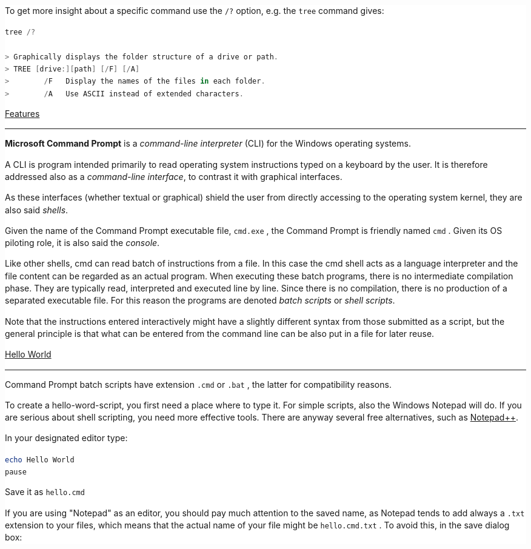 To get more insight about a specific command use the `/?` option, e.g. the `tree` command gives:

```powershell
tree /?

> Graphically displays the folder structure of a drive or path.
> TREE [drive:][path] [/F] [/A]
>        /F   Display the names of the files in each folder.
>        /A   Use ASCII instead of extended characters.
```

[Features](https://riptutorial.com/cmd#features)

-----------------------------------------------------

**Microsoft Command Prompt** is a _command-line interpreter_ (CLI) for the Windows operating systems.

A CLI is program intended primarily to read operating system instructions typed on a keyboard by the user. It is therefore addressed also as a _command-line interface_, to contrast it with graphical interfaces.

As these interfaces (whether textual or graphical) shield the user from directly accessing to the operating system kernel, they are also said _shells_.

Given the name of the Command Prompt executable file, `cmd.exe` , the Command Prompt is friendly named `cmd` . Given its OS piloting role, it is also said the _console_.

Like other shells, cmd can read batch of instructions from a file. In this case the cmd shell acts as a language interpreter and the file content can be regarded as an actual program. When executing these batch programs, there is no intermediate compilation phase. They are typically read, interpreted and executed line by line. Since there is no compilation, there is no production of a separated executable file. For this reason the programs are denoted _batch scripts_ or _shell scripts_.

Note that the instructions entered interactively might have a slightly different syntax from those submitted as a script, but the general principle is that what can be entered from the command line can be also put in a file for later reuse.

[Hello World](https://riptutorial.com/cmd#hello-world)


-----------------------------------------------------------

Command Prompt batch scripts have extension `.cmd` or `.bat` , the latter for compatibility reasons.

To create a hello-word-script, you first need a place where to type it. For simple scripts, also the Windows Notepad will do. If you are serious about shell scripting, you need more effective tools. There are anyway several free alternatives, such as [Notepad++](https://notepad-plus-plus.org/).

In your designated editor type:

```powershell
echo Hello World
pause
```

Save it as `hello.cmd`

If you are using "Notepad" as an editor, you should pay much attention to the saved name, as Notepad tends to add always a `.txt` extension to your files, which means that the actual name of your file might be `hello.cmd.txt` . To avoid this, in the save dialog box:


[Assoc]: https://technet.microsoft.com/en-us/library/bb490865.aspx?f=255&MSPPError=-2147217396
[Cipher]: https://technet.microsoft.com/en-us/windows-server-docs/management/windows-commands/cipher
[BitLocker enabled versions of Windows]: https://www.makeuseof.com/tag/bitlocker-drive-encryption-windows-10/
[Driverquery]: https://technet.microsoft.com/en-us/library/cc731200(v=ws.11).aspx
[Improperly configured or missing drivers]: https://www.makeuseof.com/tag/take-back-control-driver-updates-windows-10/
[File Compare]: https://technet.microsoft.com/en-us/library/cc722865.aspx#XSLTsection124121120120
[ipconfig]: https://technet.microsoft.com/en-us/library/bb490921.aspx
[Windows network troubleshooter]: https://www.makeuseof.com/tag/7-simple-steps-diagnose-network-problem/
[Netstat]: https://technet.microsoft.com/en-us/library/bb490947.aspx
[Ping]: https://technet.microsoft.com/en-us/library/cc940091.aspx
[PathPing]: https://technet.microsoft.com/en-us/library/cc958876.aspx
[Tracert]: https://technet.microsoft.com/en-us/library/bb491018.aspx
[Powercfg]: https://technet.microsoft.com/en-us/library/cc748940(v=ws.10).aspx
[Shutdown]: https://technet.microsoft.com/en-us/library/bb491003.aspx
[shuts down your computer]: https://www.makeuseof.com/tag/how-to-shutdown-or-sleep-windows-10-with-a-keyboard-shortcut/
[Systeminfo]: https://docs.microsoft.com/en-us/previous-versions/windows/it-pro/windows-server-2012-r2-and-2012/cc771190(v%3dws.11)
[System File Checker]: https://technet.microsoft.com/en-us/library/bb491008.aspx
[automatic scan and repair tool]: https://www.makeuseof.com/tag/fix-corrupted-windows-10-installation/
[Tasklist]: https://technet.microsoft.com/en-us/library/bb491010.aspx
[Taskkill]: https://technet.microsoft.com/en-us/library/bb491009.aspx
[Chkdsk]: https://docs.microsoft.com/en-us/windows-server/administration/windows-commands/chkdsk
[chkdsk troubleshooting article]: https://www.makeuseof.com/tag/stuck-chkdsk-use-fix-right-way/
[schtasks]: https://docs.microsoft.com/en-us/windows-server/administration/windows-commands/schtasks
[Microsoft's command line reference guide]: http://www.microsoft.com/en-us/download/details.aspx?id=2632
[new Windows Terminal]: https://www.makeuseof.com/tag/new-windows-terminal/